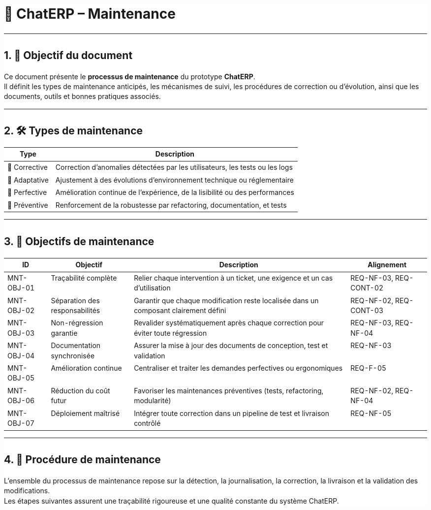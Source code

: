 ﻿# 🔧 ChatERP – Maintenance

---

## 1. 🎯 Objectif du document

Ce document présente le **processus de maintenance** du prototype **ChatERP**.  
Il définit les types de maintenance anticipés, les mécanismes de suivi, les procédures de correction ou d’évolution, ainsi que les documents, outils et bonnes pratiques associés.

---

## 2. 🛠️ Types de maintenance

| Type          | Description                                                                 |
|---------------|-----------------------------------------------------------------------------|
| 🔹 Corrective  | Correction d’anomalies détectées par les utilisateurs, les tests ou les logs |
| 🔹 Adaptative | Ajustement à des évolutions d’environnement technique ou réglementaire       |
| 🔹 Perfective | Amélioration continue de l’expérience, de la lisibilité ou des performances |
| 🔹 Préventive | Renforcement de la robustesse par refactoring, documentation, et tests       |

---

## 3. 🧩 Objectifs de maintenance

| ID         | Objectif                       | Description                                                                          | Alignement             |
|------------|--------------------------------|--------------------------------------------------------------------------------------|------------------------|
| MNT-OBJ-01 | Traçabilité complète           | Relier chaque intervention à un ticket, une exigence et un cas d’utilisation         | REQ-NF-03, REQ-CONT-02 |
| MNT-OBJ-02 | Séparation des responsabilités | Garantir que chaque modification reste localisée dans un composant clairement défini | REQ-NF-02, REQ-CONT-03 |
| MNT-OBJ-03 | Non-régression garantie        | Revalider systématiquement après chaque correction pour éviter toute régression      | REQ-NF-03, REQ-NF-04   |
| MNT-OBJ-04 | Documentation synchronisée     | Assurer la mise à jour des documents de conception, test et validation               | REQ-NF-03              |
| MNT-OBJ-05 | Amélioration continue          | Centraliser et traiter les demandes perfectives ou ergonomiques                      | REQ-F-05               |
| MNT-OBJ-06 | Réduction du coût futur        | Favoriser les maintenances préventives (tests, refactoring, modularité)              | REQ-NF-02, REQ-NF-04   |
| MNT-OBJ-07 | Déploiement maîtrisé           | Intégrer toute correction dans un pipeline de test et livraison contrôlé             | REQ-NF-05              |

---

## 4. 📌 Procédure de maintenance

L’ensemble du processus de maintenance repose sur la détection, la journalisation, la correction, la livraison et la validation des modifications.  
Les étapes suivantes assurent une traçabilité rigoureuse et une qualité constante du système ChatERP.

